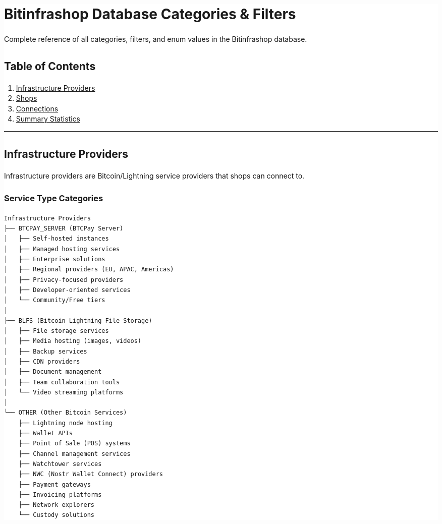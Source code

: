 # Bitinfrashop Database Categories & Filters

Complete reference of all categories, filters, and enum values in the Bitinfrashop database.

## Table of Contents
1. [Infrastructure Providers](#infrastructure-providers)
2. [Shops](#shops)
3. [Connections](#connections)
4. [Summary Statistics](#summary-statistics)

---

## Infrastructure Providers

Infrastructure providers are Bitcoin/Lightning service providers that shops can connect to.

### Service Type Categories
```
Infrastructure Providers
├── BTCPAY_SERVER (BTCPay Server)
│   ├── Self-hosted instances
│   ├── Managed hosting services
│   ├── Enterprise solutions
│   ├── Regional providers (EU, APAC, Americas)
│   ├── Privacy-focused providers
│   ├── Developer-oriented services
│   └── Community/Free tiers
│
├── BLFS (Bitcoin Lightning File Storage)
│   ├── File storage services
│   ├── Media hosting (images, videos)
│   ├── Backup services
│   ├── CDN providers
│   ├── Document management
│   ├── Team collaboration tools
│   └── Video streaming platforms
│
└── OTHER (Other Bitcoin Services)
    ├── Lightning node hosting
    ├── Wallet APIs
    ├── Point of Sale (POS) systems
    ├── Channel management services
    ├── Watchtower services
    ├── NWC (Nostr Wallet Connect) providers
    ├── Payment gateways
    ├── Invoicing platforms
    ├── Network explorers
    └── Custody solutions
```
